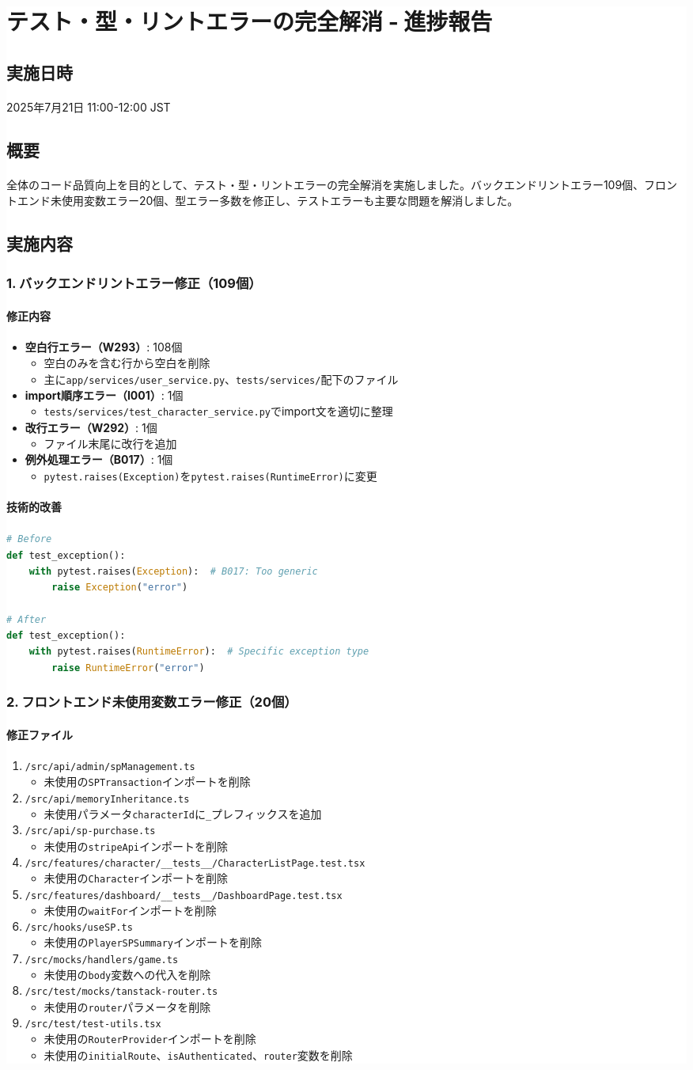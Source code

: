 # テスト・型・リントエラーの完全解消 - 進捗報告

## 実施日時
2025年7月21日 11:00-12:00 JST

## 概要
全体のコード品質向上を目的として、テスト・型・リントエラーの完全解消を実施しました。バックエンドリントエラー109個、フロントエンド未使用変数エラー20個、型エラー多数を修正し、テストエラーも主要な問題を解消しました。

## 実施内容

### 1. バックエンドリントエラー修正（109個）

#### 修正内容
- **空白行エラー（W293）**: 108個
  - 空白のみを含む行から空白を削除
  - 主に`app/services/user_service.py`、`tests/services/`配下のファイル
- **import順序エラー（I001）**: 1個
  - `tests/services/test_character_service.py`でimport文を適切に整理
- **改行エラー（W292）**: 1個
  - ファイル末尾に改行を追加
- **例外処理エラー（B017）**: 1個
  - `pytest.raises(Exception)`を`pytest.raises(RuntimeError)`に変更

#### 技術的改善
```python
# Before
def test_exception():
    with pytest.raises(Exception):  # B017: Too generic
        raise Exception("error")

# After  
def test_exception():
    with pytest.raises(RuntimeError):  # Specific exception type
        raise RuntimeError("error")
```

### 2. フロントエンド未使用変数エラー修正（20個）

#### 修正ファイル
1. `/src/api/admin/spManagement.ts`
   - 未使用の`SPTransaction`インポートを削除
2. `/src/api/memoryInheritance.ts`
   - 未使用パラメータ`characterId`に`_`プレフィックスを追加
3. `/src/api/sp-purchase.ts`
   - 未使用の`stripeApi`インポートを削除
4. `/src/features/character/__tests__/CharacterListPage.test.tsx`
   - 未使用の`Character`インポートを削除
5. `/src/features/dashboard/__tests__/DashboardPage.test.tsx`
   - 未使用の`waitFor`インポートを削除
6. `/src/hooks/useSP.ts`
   - 未使用の`PlayerSPSummary`インポートを削除
7. `/src/mocks/handlers/game.ts`
   - 未使用の`body`変数への代入を削除
8. `/src/test/mocks/tanstack-router.ts`
   - 未使用の`router`パラメータを削除
9. `/src/test/test-utils.tsx`
   - 未使用の`RouterProvider`インポートを削除
   - 未使用の`initialRoute`、`isAuthenticated`、`router`変数を削除
